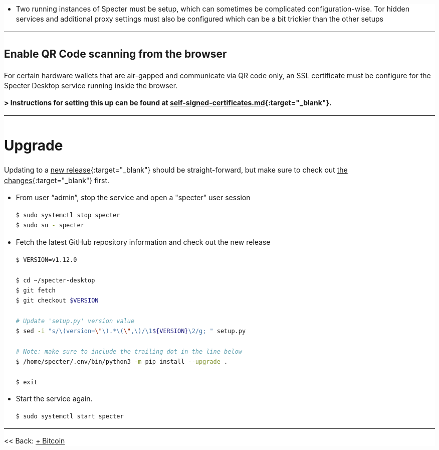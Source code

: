 - Two running instances of Specter must be setup, which can sometimes be complicated configuration-wise. Tor hidden services and additional proxy settings must also be configured which can be a bit trickier than the other setups

---

## Enable QR Code scanning from the browser

For certain hardware wallets that are air-gapped and communicate via QR code only, an SSL certificate must be configure for the Specter Desktop service running inside the browser.

**\> Instructions for setting this up can be found at [self-signed-certificates.md](https://github.com/cryptoadvance/specter-desktop/blob/v1.12.0/docs/self-signed-certificates.md){:target="_blank"}.**

---

# Upgrade

Updating to a [new release](https://github.com/cryptoadvance/specter-desktop/releases){:target="_blank"} should be straight-forward, but make sure to check out [the changes](https://github.com/cryptoadvance/specter-desktop/releases/latest){:target="_blank"} first.

- From user “admin”, stop the service and open a "specter" user session

  ```sh
  $ sudo systemctl stop specter
  $ sudo su - specter
  ```

- Fetch the latest GitHub repository information and check out the new release

  ```sh
  $ VERSION=v1.12.0

  $ cd ~/specter-desktop
  $ git fetch
  $ git checkout $VERSION

  # Update 'setup.py' version value
  $ sed -i "s/\(version=\"\).*\(\",\)/\1${VERSION}\2/g; " setup.py

  # Note: make sure to include the trailing dot in the line below
  $ /home/specter/.env/bin/python3 -m pip install --upgrade .

  $ exit
  ```

- Start the service again.

  ```sh
  $ sudo systemctl start specter
  ```

---

<< Back: [+ Bitcoin](index.md)
